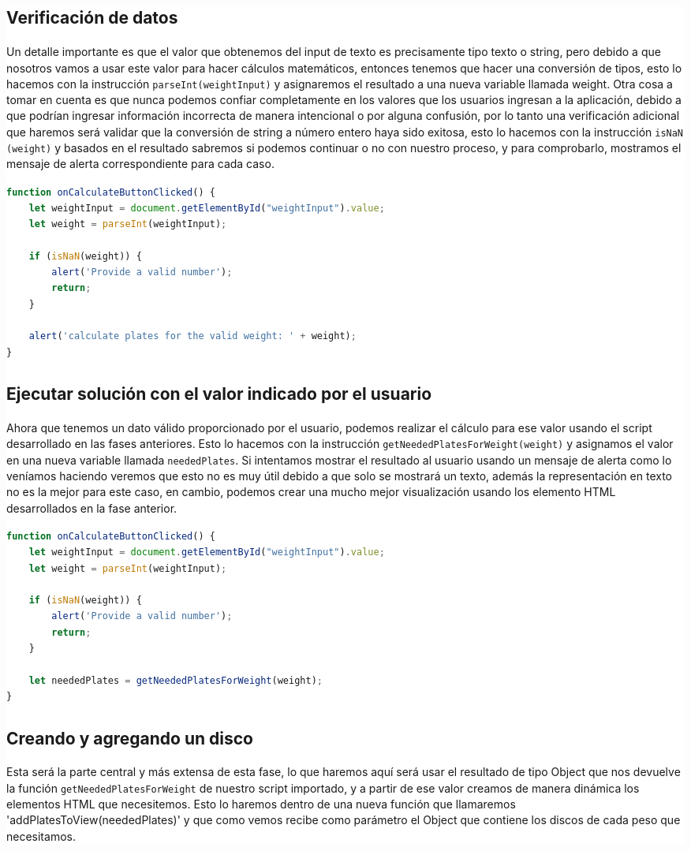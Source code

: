 ## Verificación de datos
Un detalle importante es que el valor que obtenemos del input de texto es precisamente tipo texto o string, pero debido a que nosotros vamos a usar este valor para hacer cálculos matemáticos, entonces tenemos que hacer una conversión de tipos, esto lo hacemos con la instrucción `parseInt(weightInput)` y asignaremos el resultado a una nueva variable llamada weight. Otra cosa a tomar en cuenta es que nunca podemos confiar completamente en los valores que los usuarios ingresan a la aplicación, debido a que podrían ingresar información incorrecta de manera intencional o por alguna confusión, por lo tanto una verificación adicional que haremos será validar que la conversión de string a número entero haya sido exitosa, esto lo hacemos con la instrucción `isNaN(weight)` y basados en el resultado sabremos si podemos continuar o no con nuestro proceso, y para comprobarlo, mostramos el mensaje de alerta correspondiente para cada caso.

```javascript
function onCalculateButtonClicked() {
    let weightInput = document.getElementById("weightInput").value;
    let weight = parseInt(weightInput);
    
    if (isNaN(weight)) {
        alert('Provide a valid number');
        return;
    }

    alert('calculate plates for the valid weight: ' + weight);
}
```

## Ejecutar solución con el valor indicado por el usuario
Ahora que tenemos un dato válido proporcionado por el usuario, podemos realizar el cálculo para ese valor usando el script desarrollado en las fases anteriores. Esto lo hacemos con la instrucción `getNeededPlatesForWeight(weight)` y asignamos el valor en una nueva variable llamada `neededPlates`. Si intentamos mostrar el resultado al usuario usando un mensaje de alerta como lo veníamos haciendo veremos que esto no es muy útil debido a que solo se mostrará un texto, además la representación en texto no es la mejor para este caso, en cambio, podemos crear una mucho mejor visualización usando los elemento HTML desarrollados en la fase anterior.

```javascript
function onCalculateButtonClicked() {
    let weightInput = document.getElementById("weightInput").value;
    let weight = parseInt(weightInput);
    
    if (isNaN(weight)) {
        alert('Provide a valid number');
        return;
    }

    let neededPlates = getNeededPlatesForWeight(weight);
}
```

## Creando y agregando un disco
Esta será la parte central y más extensa de esta fase, lo que haremos aquí será usar el resultado de tipo Object que nos devuelve la función `getNeededPlatesForWeight` de nuestro script importado, y a partir de ese valor creamos de manera dinámica los elementos HTML que necesitemos. Esto lo haremos dentro de una nueva función que llamaremos 'addPlatesToView(neededPlates)' y que como vemos recibe como parámetro el Object que contiene los discos de cada peso que necesitamos.
